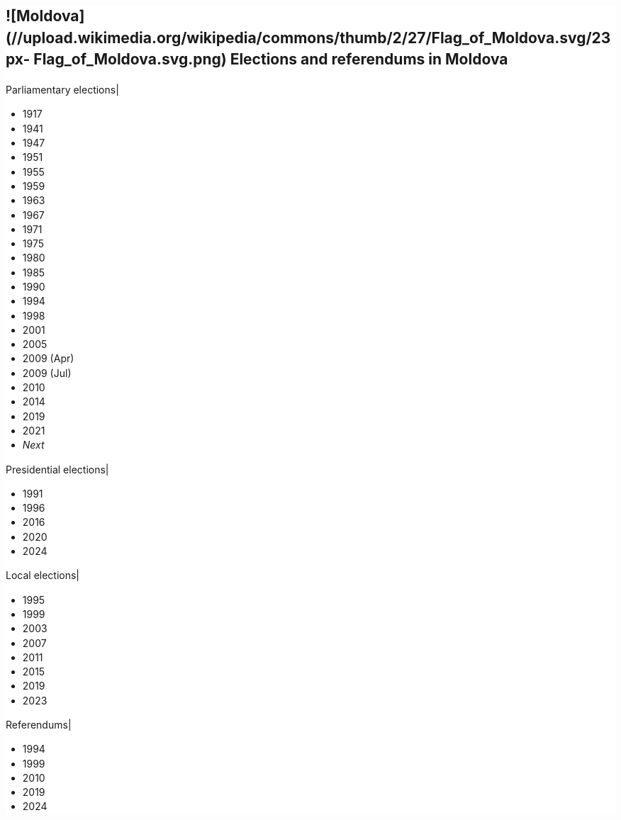![Moldova](//upload.wikimedia.org/wikipedia/commons/thumb/2/27/Flag_of_Moldova.svg/23px-
Flag_of_Moldova.svg.png) Elections and referendums in Moldova  
---  
Parliamentary elections|

  * 1917
  * 1941
  * 1947
  * 1951
  * 1955
  * 1959
  * 1963
  * 1967
  * 1971
  * 1975
  * 1980
  * 1985
  * 1990
  * 1994
  * 1998
  * 2001
  * 2005
  * 2009 (Apr)
  * 2009 (Jul)
  * 2010
  * 2014
  * 2019
  * 2021
  * _Next_

  
Presidential elections|

  * 1991
  * 1996
  * 2016
  * 2020
  * 2024

  
Local elections|

  * 1995
  * 1999
  * 2003
  * 2007
  * 2011
  * 2015
  * 2019
  * 2023

  
Referendums|

  * 1994
  * 1999
  * 2010
  * 2019
  * 2024
